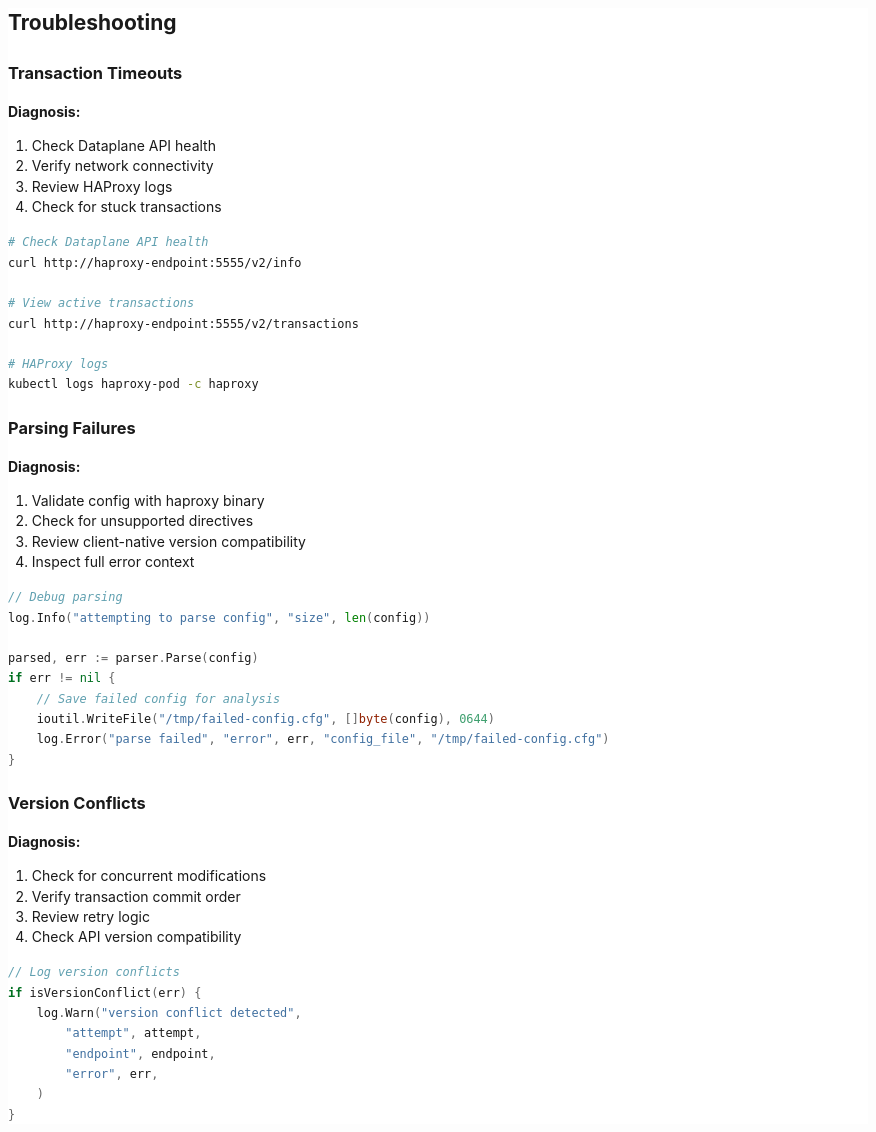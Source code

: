 ## Troubleshooting

### Transaction Timeouts

**Diagnosis:**
1. Check Dataplane API health
2. Verify network connectivity
3. Review HAProxy logs
4. Check for stuck transactions

```bash
# Check Dataplane API health
curl http://haproxy-endpoint:5555/v2/info

# View active transactions
curl http://haproxy-endpoint:5555/v2/transactions

# HAProxy logs
kubectl logs haproxy-pod -c haproxy
```

### Parsing Failures

**Diagnosis:**
1. Validate config with haproxy binary
2. Check for unsupported directives
3. Review client-native version compatibility
4. Inspect full error context

```go
// Debug parsing
log.Info("attempting to parse config", "size", len(config))

parsed, err := parser.Parse(config)
if err != nil {
    // Save failed config for analysis
    ioutil.WriteFile("/tmp/failed-config.cfg", []byte(config), 0644)
    log.Error("parse failed", "error", err, "config_file", "/tmp/failed-config.cfg")
}
```

### Version Conflicts

**Diagnosis:**
1. Check for concurrent modifications
2. Verify transaction commit order
3. Review retry logic
4. Check API version compatibility

```go
// Log version conflicts
if isVersionConflict(err) {
    log.Warn("version conflict detected",
        "attempt", attempt,
        "endpoint", endpoint,
        "error", err,
    )
}
```
